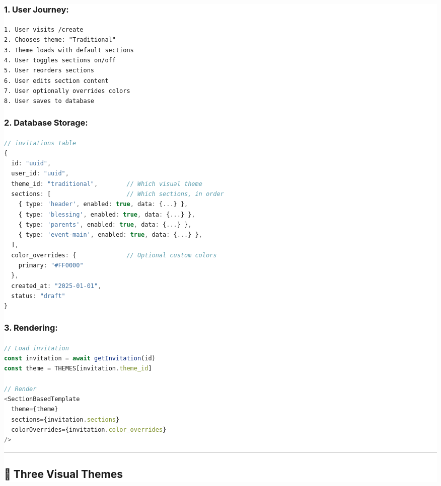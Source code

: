 ### **1. User Journey:**

```
1. User visits /create
2. Chooses theme: "Traditional"
3. Theme loads with default sections
4. User toggles sections on/off
5. User reorders sections
6. User edits section content
7. User optionally overrides colors
8. User saves to database
```

### **2. Database Storage:**

```typescript
// invitations table
{
  id: "uuid",
  user_id: "uuid",
  theme_id: "traditional",        // Which visual theme
  sections: [                     // Which sections, in order
    { type: 'header', enabled: true, data: {...} },
    { type: 'blessing', enabled: true, data: {...} },
    { type: 'parents', enabled: true, data: {...} },
    { type: 'event-main', enabled: true, data: {...} },
  ],
  color_overrides: {              // Optional custom colors
    primary: "#FF0000"
  },
  created_at: "2025-01-01",
  status: "draft"
}
```

### **3. Rendering:**

```typescript
// Load invitation
const invitation = await getInvitation(id)
const theme = THEMES[invitation.theme_id]

// Render
<SectionBasedTemplate
  theme={theme}
  sections={invitation.sections}
  colorOverrides={invitation.color_overrides}
/>
```

---

## 🎨 **Three Visual Themes**
